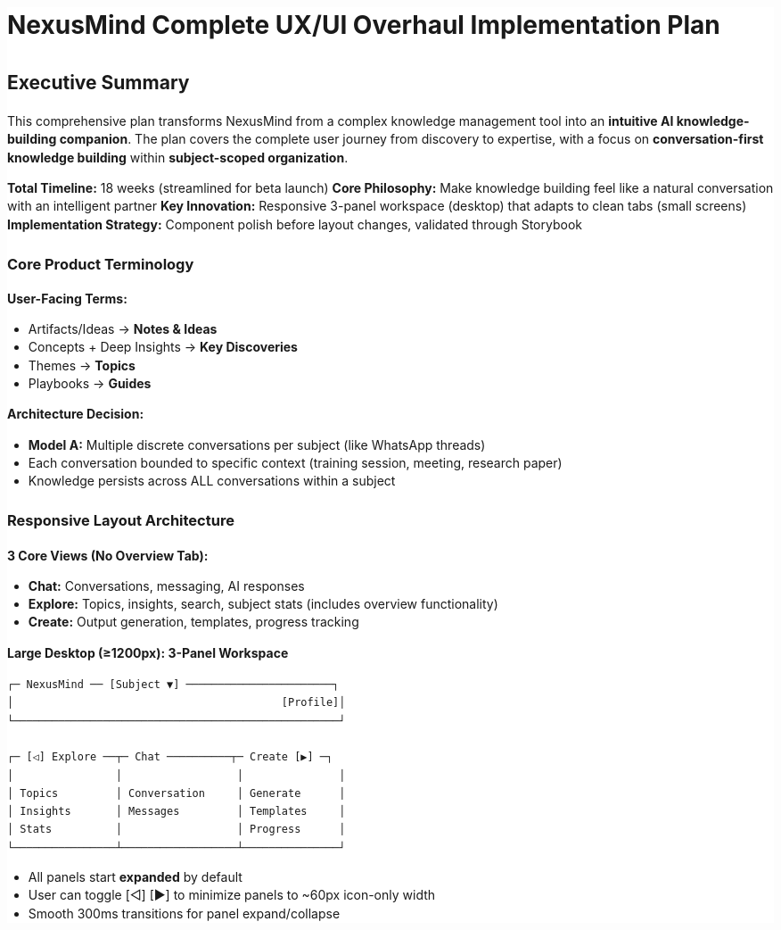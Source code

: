 # NexusMind Complete UX/UI Overhaul Implementation Plan

## Executive Summary

This comprehensive plan transforms NexusMind from a complex knowledge management tool into an **intuitive AI knowledge-building companion**. The plan covers the complete user journey from discovery to expertise, with a focus on **conversation-first knowledge building** within **subject-scoped organization**.

**Total Timeline:** 18 weeks (streamlined for beta launch)
**Core Philosophy:** Make knowledge building feel like a natural conversation with an intelligent partner
**Key Innovation:** Responsive 3-panel workspace (desktop) that adapts to clean tabs (small screens)
**Implementation Strategy:** Component polish before layout changes, validated through Storybook

### Core Product Terminology

**User-Facing Terms:**
- Artifacts/Ideas → **Notes & Ideas**
- Concepts + Deep Insights → **Key Discoveries**
- Themes → **Topics**
- Playbooks → **Guides**

**Architecture Decision:**
- **Model A:** Multiple discrete conversations per subject (like WhatsApp threads)
- Each conversation bounded to specific context (training session, meeting, research paper)
- Knowledge persists across ALL conversations within a subject

### Responsive Layout Architecture

**3 Core Views (No Overview Tab):**
- **Chat:** Conversations, messaging, AI responses
- **Explore:** Topics, insights, search, subject stats (includes overview functionality)
- **Create:** Output generation, templates, progress tracking

**Large Desktop (≥1200px): 3-Panel Workspace**
```
┌─ NexusMind ── [Subject ▼] ───────────────────────┐
│                                          [Profile]│
└───────────────────────────────────────────────────┘

┌─ [◁] Explore ──┬─ Chat ──────────┬─ Create [▶] ─┐
│                │                  │               │
│ Topics         │ Conversation     │ Generate      │
│ Insights       │ Messages         │ Templates     │
│ Stats          │                  │ Progress      │
└────────────────┴──────────────────┴───────────────┘
```
- All panels start **expanded** by default
- User can toggle [◁] [▶] to minimize panels to ~60px icon-only width
- Smooth 300ms transitions for panel expand/collapse
